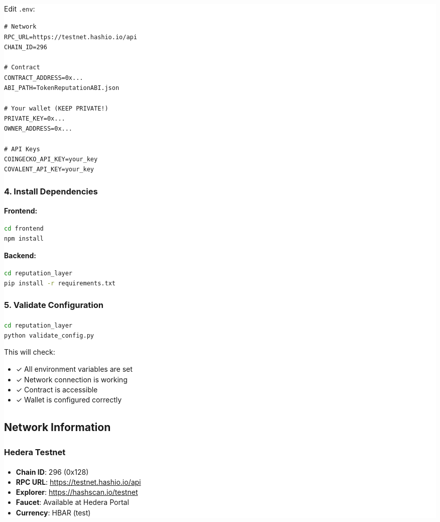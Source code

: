 Edit `.env`:
```env
# Network
RPC_URL=https://testnet.hashio.io/api
CHAIN_ID=296

# Contract
CONTRACT_ADDRESS=0x...
ABI_PATH=TokenReputationABI.json

# Your wallet (KEEP PRIVATE!)
PRIVATE_KEY=0x...
OWNER_ADDRESS=0x...

# API Keys
COINGECKO_API_KEY=your_key
COVALENT_API_KEY=your_key
```

### 4. Install Dependencies

**Frontend:**
```bash
cd frontend
npm install
```

**Backend:**
```bash
cd reputation_layer
pip install -r requirements.txt
```

### 5. Validate Configuration

```bash
cd reputation_layer
python validate_config.py
```

This will check:
- ✓ All environment variables are set
- ✓ Network connection is working
- ✓ Contract is accessible
- ✓ Wallet is configured correctly

## Network Information

### Hedera Testnet
- **Chain ID**: 296 (0x128)
- **RPC URL**: https://testnet.hashio.io/api
- **Explorer**: https://hashscan.io/testnet
- **Faucet**: Available at Hedera Portal
- **Currency**: HBAR (test)
